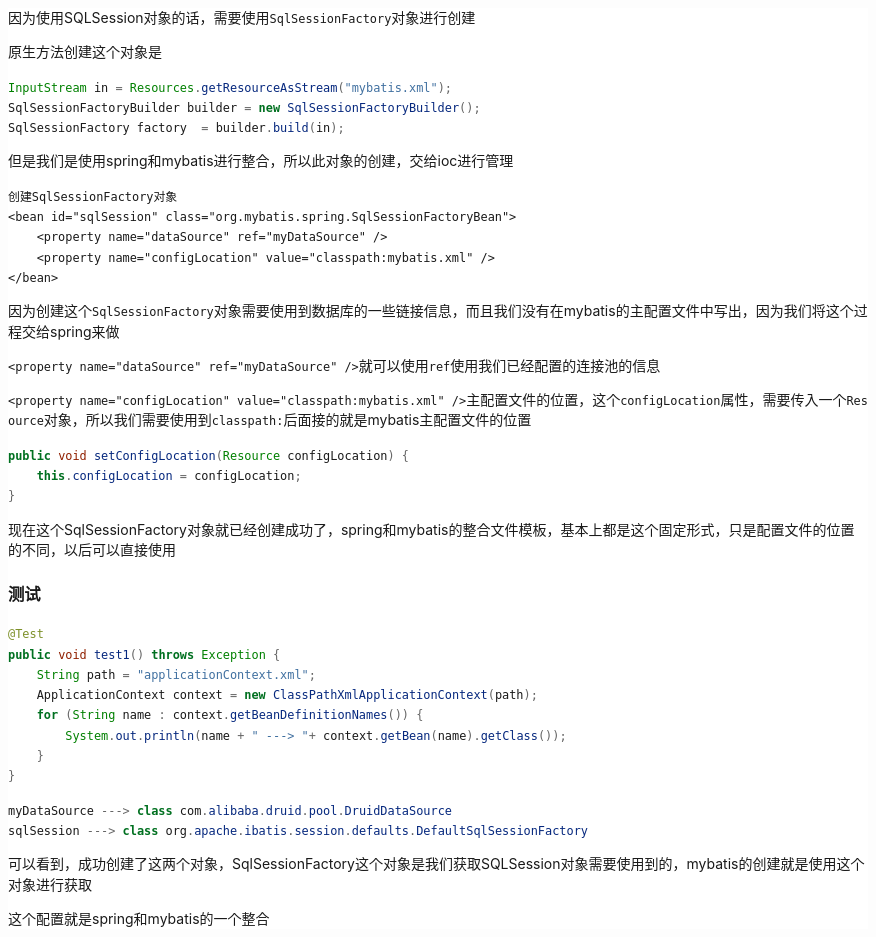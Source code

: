 因为使用SQLSession对象的话，需要使用`SqlSessionFactory`对象进行创建

原生方法创建这个对象是

```java
InputStream in = Resources.getResourceAsStream("mybatis.xml");
SqlSessionFactoryBuilder builder = new SqlSessionFactoryBuilder();
SqlSessionFactory factory  = builder.build(in);
```

但是我们是使用spring和mybatis进行整合，所以此对象的创建，交给ioc进行管理

```
创建SqlSessionFactory对象
<bean id="sqlSession" class="org.mybatis.spring.SqlSessionFactoryBean">
    <property name="dataSource" ref="myDataSource" />
    <property name="configLocation" value="classpath:mybatis.xml" />
</bean>
```

因为创建这个`SqlSessionFactory`对象需要使用到数据库的一些链接信息，而且我们没有在mybatis的主配置文件中写出，因为我们将这个过程交给spring来做

`<property name="dataSource" ref="myDataSource" />`就可以使用`ref`使用我们已经配置的连接池的信息

`<property name="configLocation" value="classpath:mybatis.xml" />`主配置文件的位置，这个`configLocation`属性，需要传入一个`Resource`对象，所以我们需要使用到`classpath:`后面接的就是mybatis主配置文件的位置

```java
public void setConfigLocation(Resource configLocation) {
    this.configLocation = configLocation;
}
```



现在这个SqlSessionFactory对象就已经创建成功了，spring和mybatis的整合文件模板，基本上都是这个固定形式，只是配置文件的位置的不同，以后可以直接使用



### 测试

```java
@Test
public void test1() throws Exception {
    String path = "applicationContext.xml";
    ApplicationContext context = new ClassPathXmlApplicationContext(path);
    for (String name : context.getBeanDefinitionNames()) {
        System.out.println(name + " ---> "+ context.getBean(name).getClass());
    }
}
```

```java
myDataSource ---> class com.alibaba.druid.pool.DruidDataSource
sqlSession ---> class org.apache.ibatis.session.defaults.DefaultSqlSessionFactory
```

可以看到，成功创建了这两个对象，SqlSessionFactory这个对象是我们获取SQLSession对象需要使用到的，mybatis的创建就是使用这个对象进行获取

这个配置就是spring和mybatis的一个整合
